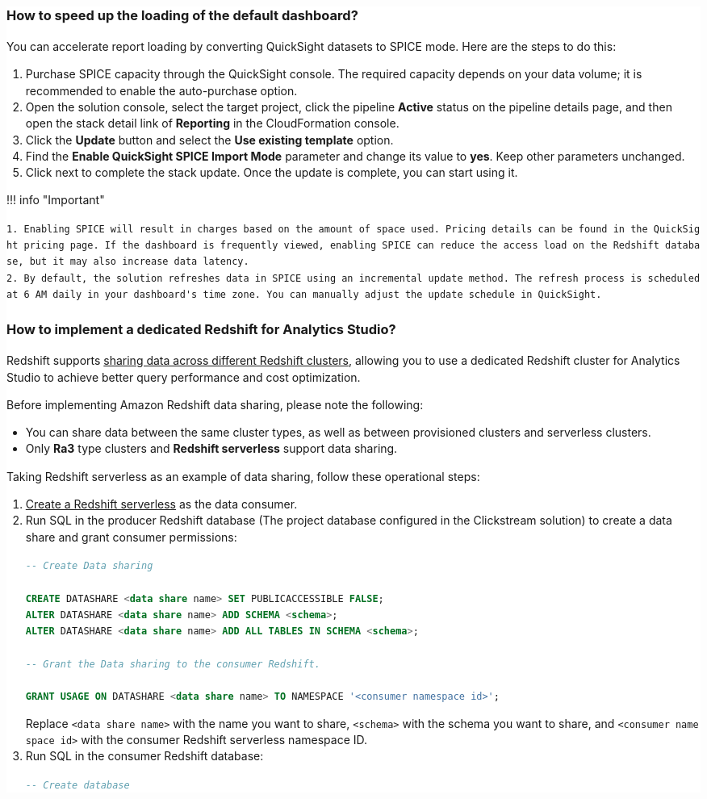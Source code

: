### How to speed up the loading of the default dashboard?

You can accelerate report loading by converting QuickSight datasets to SPICE mode. Here are the steps to do this:

1. Purchase SPICE capacity through the QuickSight console. The required capacity depends on your data volume; it is recommended to enable the auto-purchase option.
2. Open the solution console, select the target project, click the pipeline **Active** status on the pipeline details page, and then open the stack detail link of **Reporting** in the CloudFormation console.
3. Click the **Update** button and select the **Use existing template** option.
4. Find the **Enable QuickSight SPICE Import Mode** parameter and change its value to **yes**. Keep other parameters unchanged.
5. Click next to complete the stack update. Once the update is complete, you can start using it.

!!! info "Important"

    1. Enabling SPICE will result in charges based on the amount of space used. Pricing details can be found in the QuickSight pricing page. If the dashboard is frequently viewed, enabling SPICE can reduce the access load on the Redshift database, but it may also increase data latency.
    2. By default, the solution refreshes data in SPICE using an incremental update method. The refresh process is scheduled at 6 AM daily in your dashboard's time zone. You can manually adjust the update schedule in QuickSight.


### How to implement a dedicated Redshift for Analytics Studio?

Redshift supports [sharing data across different Redshift clusters][redshift-share-data], allowing you to use a dedicated Redshift cluster for Analytics Studio to achieve better query performance and cost optimization.

Before implementing Amazon Redshift data sharing, please note the following:

- You can share data between the same cluster types, as well as between provisioned clusters and serverless clusters.
- Only **Ra3** type clusters and **Redshift serverless** support data sharing.

Taking Redshift serverless as an example of data sharing, follow these operational steps:

1. [Create a Redshift serverless][serverless-console-workflows] as the data consumer.
2. Run SQL in the producer Redshift database (The project database configured in the Clickstream solution) to create a data share and grant consumer permissions:
    ```sql
    -- Create Data sharing

    CREATE DATASHARE <data share name> SET PUBLICACCESSIBLE FALSE;
    ALTER DATASHARE <data share name> ADD SCHEMA <schema>;
    ALTER DATASHARE <data share name> ADD ALL TABLES IN SCHEMA <schema>;

    -- Grant the Data sharing to the consumer Redshift.

    GRANT USAGE ON DATASHARE <data share name> TO NAMESPACE '<consumer namespace id>';
    ```
    Replace `<data share name>` with the name you want to share, `<schema>` with the schema you want to share, and `<consumer namespace id>` with the consumer Redshift serverless namespace ID.
3. Run SQL in the consumer Redshift database:
    ```sql
    -- Create database 


[monitoring-dashboard]: ./pipeline-mgmt/pipe-mgmt.md#monitoring-and-alarms
[redshift-query-editor]: https://docs.aws.amazon.com/redshift/latest/mgmt/query-editor-v2-using.html
[redshift-secrets-manager-integration]: https://docs.aws.amazon.com/redshift/latest/mgmt/redshift-secrets-manager-integration.html
[redshift-grant]: https://docs.aws.amazon.com/redshift/latest/dg/r_GRANT.html
[serverless-console-workflows]: https://docs.aws.amazon.com/redshift/latest/mgmt/serverless-console-workflows.html
[redshift-share-data]: https://docs.aws.amazon.com/redshift/latest/dg/datashare-overview.html